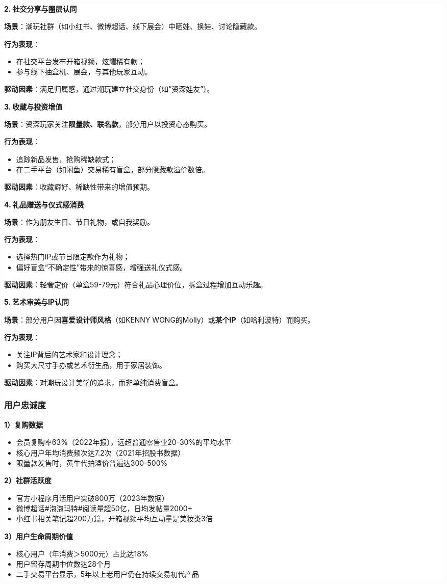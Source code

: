 **2\. 社交分享与圈层认同**

**场景**：潮玩社群（如小红书、微博超话、线下展会）中晒娃、换娃、讨论隐藏款。

**行为表现**：

*   在社交平台发布开箱视频，炫耀稀有款；
*   参与线下抽盒机、展会，与其他玩家互动。

**驱动因素**：满足归属感，通过潮玩建立社交身份（如“资深娃友”）。

**3\. 收藏与投资增值**

**场景**：资深玩家关注**限量款、联名款**，部分用户以投资心态购买。

**行为表现**：

*   追踪新品发售，抢购稀缺款式；
*   在二手平台（如闲鱼）交易稀有盲盒，部分隐藏款溢价数倍。

**驱动因素**：收藏癖好、稀缺性带来的增值预期。

**4\. 礼品赠送与仪式感消费**

**场景**：作为朋友生日、节日礼物，或自我奖励。

**行为表现**：

*   选择热门IP或节日限定款作为礼物；
*   偏好盲盒“不确定性”带来的惊喜感，增强送礼仪式感。

**驱动因素**：轻奢定价（单盒59-79元）符合礼品心理价位，拆盒过程增加互动乐趣。

**5\. 艺术审美与IP认同**

**场景**：部分用户因**喜爱设计师风格**（如KENNY WONG的Molly）或**某个IP**（如哈利波特）而购买。

**行为表现**：

*   关注IP背后的艺术家和设计理念；
*   购买大尺寸手办或艺术衍生品，用于家居装饰。

**驱动因素**：对潮玩设计美学的追求，而非单纯消费盲盒。

### 用户忠诚度

**1）复购数据**

*   会员复购率63%（2022年报），远超普通零售业20-30%的平均水平
*   核心用户年均消费频次达7.2次（2021年招股书数据）
*   限量款发售时，黄牛代拍溢价普遍达300-500%

**2）社群活跃度**

*   官方小程序月活用户突破800万（2023年数据）
*   微博超话#泡泡玛特#阅读量超50亿，日均发帖量2000+
*   小红书相关笔记超200万篇，开箱视频平均互动量是美妆类3倍

**3）用户生命周期价值**

*   核心用户（年消费＞5000元）占比达18%
*   用户留存周期中位数达28个月
*   二手交易平台显示，5年以上老用户仍在持续交易初代产品

